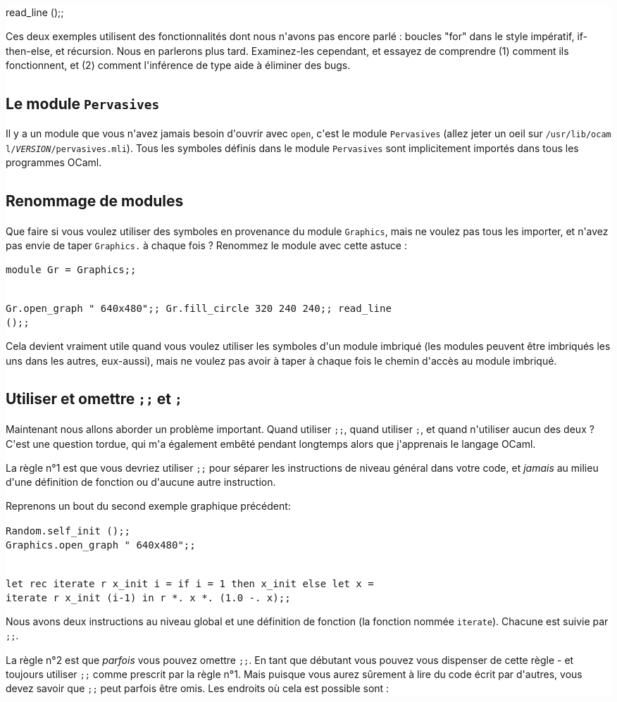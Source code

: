 read_line ();;

</pre>

<p class="first_para">Ces deux exemples utilisent des fonctionnalités dont nous n'avons pas encore parlé : boucles &quot;for&quot; dans le style impératif, if-then-else, et récursion. Nous en parlerons plus tard. Examinez-les cependant, et essayez de comprendre (1) comment ils fonctionnent, et (2) comment l'inférence de type aide à éliminer des bugs.</p>

<a name="Le_module__code_Pervasives__code_"></a><h2><span>Le
    module <code>Pervasives</code></span></h2>

<p class="first_para">Il y a un module que vous n'avez jamais besoin d'ouvrir avec <code>open</code>, c'est le module <code>Pervasives</code> (allez jeter un oeil sur <code>/usr/lib/ocaml/<em>VERSION</em>/pervasives.mli</code>). Tous les symboles définis dans le module <code>Pervasives</code> sont implicitement importés dans tous les programmes OCaml.</p>

<a name="Renommage_de_modules"></a><h2><span>Renommage de modules</span></h2>
<p class="first_para">Que faire si vous voulez utiliser des symboles en provenance du module <code>Graphics</code>, mais ne voulez pas tous les importer, et n'avez pas envie de taper <code>Graphics.</code> à chaque fois ? Renommez le module avec cette astuce :</p>
<pre>
module Gr = Graphics;;

Gr.open_graph &quot; 640x480&quot;;;
Gr.fill_circle 320 240 240;;
read_line ();;
</pre>

<p class="first_para">Cela devient vraiment utile quand vous voulez utiliser les symboles d'un module imbriqué (les modules peuvent être imbriqués les uns dans les autres, eux-aussi), mais ne voulez pas avoir à taper à chaque fois le chemin d'accès au module imbriqué.</p>

<a name="Utiliser_et_omettre__code_____code__et__code____code_"></a><h2>Utiliser et omettre <code>;;</code> et <code>;</code></h2>

<p class="first_para">Maintenant nous allons aborder un problème important. Quand utiliser <code>;;</code>, quand utiliser <code>;</code>, et quand n'utiliser aucun des deux ? C'est une question tordue, qui m'a également embêté pendant longtemps alors que j'apprenais le langage OCaml. </p>
<p>La règle n°1 est que vous devriez utiliser <code>;;</code> pour séparer les instructions de niveau général dans votre code, et <em>jamais</em> au milieu d'une définition de fonction ou d'aucune autre instruction.</p>

<p>Reprenons un bout du second exemple graphique précédent:</p>
<pre>
Random.self_init ();;
Graphics.open_graph &quot; 640x480&quot;;;

let rec iterate r x_init i =
        if i = 1 then x_init
        else
                let x = iterate r x_init (i-1) in
                r *. x *. (1.0 -. x);;
</pre>

<p class="first_para">Nous avons deux instructions au niveau global et une définition de fonction (la fonction nommée <code>iterate</code>). Chacune est suivie par <code>;;</code>.</p>
<p>La règle n°2 est que <em>parfois</em> vous pouvez omettre <code>;;</code>. En tant que débutant vous pouvez vous dispenser de cette règle - et toujours utiliser <code>;;</code> comme prescrit par la règle n°1. Mais puisque vous aurez sûrement à lire du code écrit par d'autres, vous devez savoir que <code>;;</code> peut parfois être omis. Les endroits où cela est possible sont :</p>

